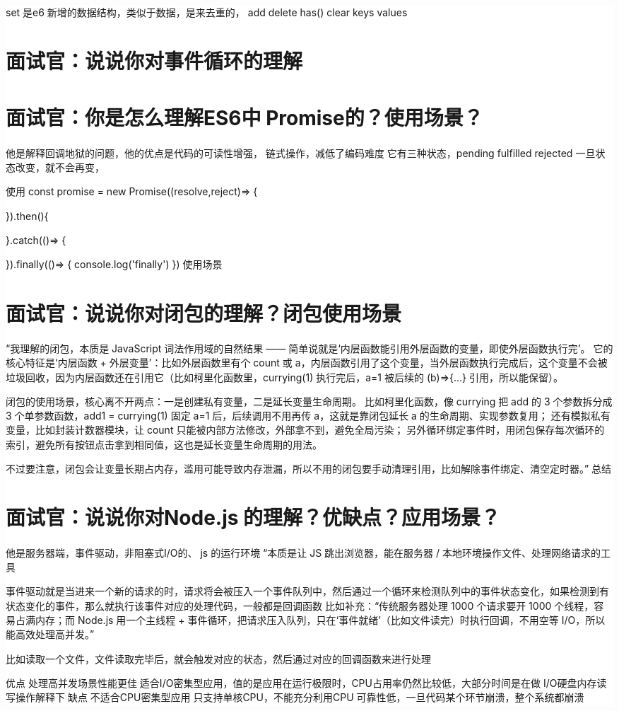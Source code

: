 set 是e6 新增的数据结构，类似于数据，是来去重的，
add delete has() clear
keys values 

# 面试官：说说你对事件循环的理解

# 面试官：你是怎么理解ES6中 Promise的？使用场景？

他是解释回调地狱的问题，他的优点是代码的可读性增强，
链式操作，减低了编码难度
它有三种状态，pending fulfilled rejected
一旦状态改变，就不会再变，

使用
const promise = new Promise((resolve,reject)=> {

}).then(){

}.catch(()=> {

}).finally(()=> {
    console.log('finally')
})
使用场景
# 面试官：说说你对闭包的理解？闭包使用场景
“我理解的闭包，本质是 JavaScript 词法作用域的自然结果 —— 简单说就是‘内层函数能引用外层函数的变量，即使外层函数执行完’。
它的核心特征是‘内层函数 + 外层变量’：比如外层函数里有个 count 或 a，内层函数引用了这个变量，当外层函数执行完成后，这个变量不会被垃圾回收，因为内层函数还在引用它（比如柯里化函数里，currying(1) 执行完后，a=1 被后续的 (b)=>{...} 引用，所以能保留）。

闭包的使用场景，核心离不开两点：一是创建私有变量，二是延长变量生命周期。
比如柯里化函数，像 currying 把 add 的 3 个参数拆分成 3 个单参数函数，add1 = currying(1) 固定 a=1 后，后续调用不用再传 a，这就是靠闭包延长 a 的生命周期、实现参数复用；
还有模拟私有变量，比如封装计数器模块，让 count 只能被内部方法修改，外部拿不到，避免全局污染；
另外循环绑定事件时，用闭包保存每次循环的索引，避免所有按钮点击拿到相同值，这也是延长变量生命周期的用法。

不过要注意，闭包会让变量长期占内存，滥用可能导致内存泄漏，所以不用的闭包要手动清理引用，比如解除事件绑定、清空定时器。”
总结

# 面试官：说说你对Node.js 的理解？优缺点？应用场景？
他是服务器端，事件驱动，非阻塞式I/O的、 js 的运行环境
“本质是让 JS 跳出浏览器，能在服务器 / 本地环境操作文件、处理网络请求的工具

事件驱动就是当进来一个新的请求的时，请求将会被压入一个事件队列中，然后通过一个循环来检测队列中的事件状态变化，如果检测到有状态变化的事件，那么就执行该事件对应的处理代码，一般都是回调函数
比如补充：“传统服务器处理 1000 个请求要开 1000 个线程，容易占满内存；而 Node.js 用一个主线程 + 事件循环，把请求压入队列，只在‘事件就绪’（比如文件读完）时执行回调，不用空等 I/O，所以能高效处理高并发。”

比如读取一个文件，文件读取完毕后，就会触发对应的状态，然后通过对应的回调函数来进行处理

优点
处理高并发场景性能更佳
适合I/O密集型应用，值的是应用在运行极限时，CPU占用率仍然比较低，大部分时间是在做 I/O硬盘内存读写操作解释下
缺点
不适合CPU密集型应用
只支持单核CPU，不能充分利用CPU
可靠性低，一旦代码某个环节崩溃，整个系统都崩溃
